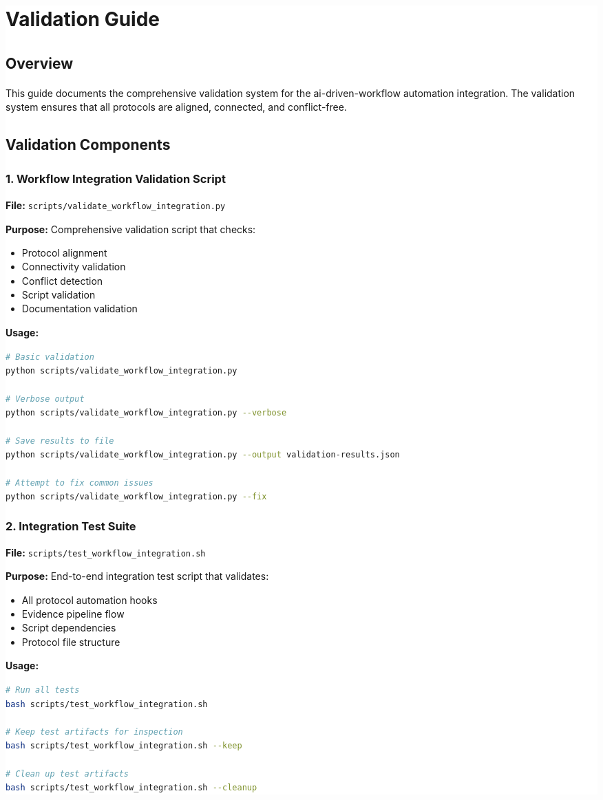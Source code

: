 # Validation Guide

## Overview

This guide documents the comprehensive validation system for the ai-driven-workflow automation integration. The validation system ensures that all protocols are aligned, connected, and conflict-free.

## Validation Components

### 1. Workflow Integration Validation Script

**File:** `scripts/validate_workflow_integration.py`

**Purpose:** Comprehensive validation script that checks:
- Protocol alignment
- Connectivity validation
- Conflict detection
- Script validation
- Documentation validation

**Usage:**
```bash
# Basic validation
python scripts/validate_workflow_integration.py

# Verbose output
python scripts/validate_workflow_integration.py --verbose

# Save results to file
python scripts/validate_workflow_integration.py --output validation-results.json

# Attempt to fix common issues
python scripts/validate_workflow_integration.py --fix
```

### 2. Integration Test Suite

**File:** `scripts/test_workflow_integration.sh`

**Purpose:** End-to-end integration test script that validates:
- All protocol automation hooks
- Evidence pipeline flow
- Script dependencies
- Protocol file structure

**Usage:**
```bash
# Run all tests
bash scripts/test_workflow_integration.sh

# Keep test artifacts for inspection
bash scripts/test_workflow_integration.sh --keep

# Clean up test artifacts
bash scripts/test_workflow_integration.sh --cleanup
```
